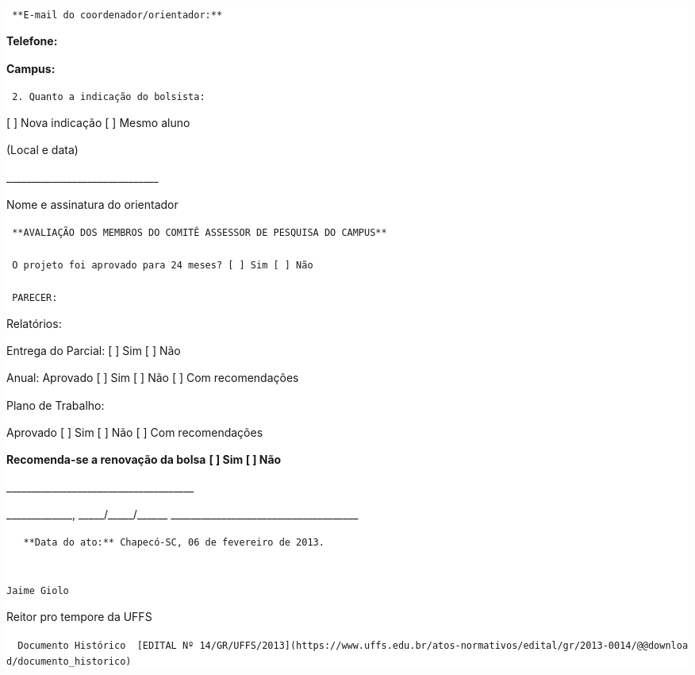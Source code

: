      **E-mail do coordenador/orientador:**

   **Telefone:**

   **Campus:**

     2. Quanto a indicação do bolsista:

  [ ] Nova indicação [ ] Mesmo aluno

 (Local e data)

 \_\_\_\_\_\_\_\_\_\_\_\_\_\_\_\_\_\_\_\_\_\_\_\_\_\_\_\_\_\_

 Nome e assinatura do orientador

  

     **AVALIAÇÃO DOS MEMBROS DO COMITÊ ASSESSOR DE PESQUISA DO CAMPUS**

     O projeto foi aprovado para 24 meses? [ ] Sim [ ] Não

     PARECER:

 Relatórios:

 Entrega do Parcial: [ ] Sim [ ] Não 

 Anual: Aprovado [ ] Sim [ ] Não [ ] Com recomendações

 Plano de Trabalho:

 Aprovado [ ] Sim [ ] Não [ ] Com recomendações

 **Recomenda-se a renovação da bolsa**   **[ ] Sim [ ] Não**

 \_\_\_\_\_\_\_\_\_\_\_\_\_\_\_\_\_\_\_\_\_\_\_\_\_\_\_\_\_\_\_\_\_\_\_\_\_

 \_\_\_\_\_\_\_\_\_\_\_\_\_, \_\_\_\_\_/\_\_\_\_\_/\_\_\_\_\_\_ \_\_\_\_\_\_\_\_\_\_\_\_\_\_\_\_\_\_\_\_\_\_\_\_\_\_\_\_\_\_\_\_\_\_\_\_\_

       **Data do ato:** Chapecó-SC, 06 de fevereiro de 2013.   
 

    Jaime Giolo   
 Reitor pro tempore da UFFS 

      Documento Histórico  [EDITAL Nº 14/GR/UFFS/2013](https://www.uffs.edu.br/atos-normativos/edital/gr/2013-0014/@@download/documento_historico)     
      